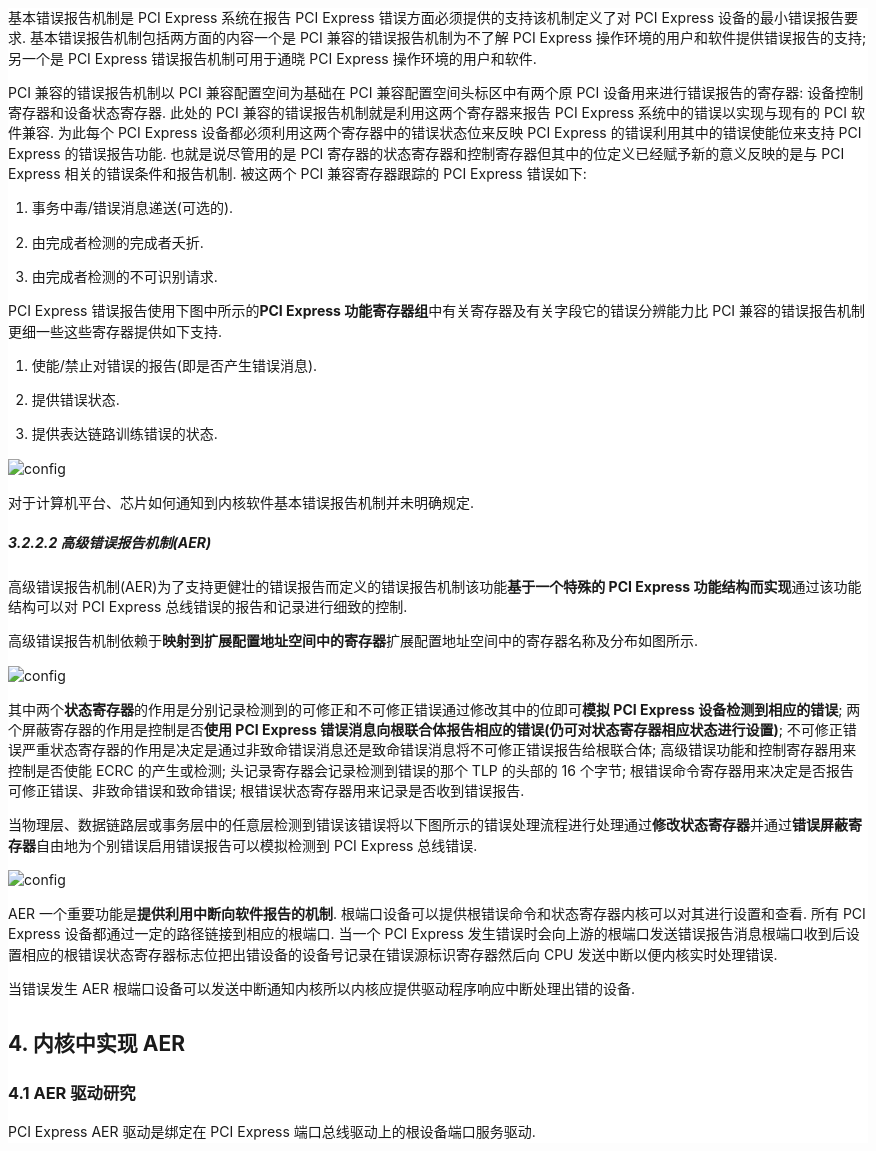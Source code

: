基本错误报告机制是 PCI Express 系统在报告 PCI Express 错误方面必须提供的支持该机制定义了对 PCI Express 设备的最小错误报告要求. 基本错误报告机制包括两方面的内容一个是 PCI 兼容的错误报告机制为不了解 PCI Express 操作环境的用户和软件提供错误报告的支持; 另一个是 PCI Express 错误报告机制可用于通晓 PCI Express 操作环境的用户和软件.

PCI 兼容的错误报告机制以 PCI 兼容配置空间为基础在 PCI 兼容配置空间头标区中有两个原 PCI 设备用来进行错误报告的寄存器: 设备控制寄存器和设备状态寄存器. 此处的 PCI 兼容的错误报告机制就是利用这两个寄存器来报告 PCI Express 系统中的错误以实现与现有的 PCI 软件兼容. 为此每个 PCI Express 设备都必须利用这两个寄存器中的错误状态位来反映 PCI Express 的错误利用其中的错误使能位来支持 PCI Express 的错误报告功能. 也就是说尽管用的是 PCI 寄存器的状态寄存器和控制寄存器但其中的位定义已经赋予新的意义反映的是与 PCI Express 相关的错误条件和报告机制. 被这两个 PCI 兼容寄存器跟踪的 PCI Express 错误如下:

1)  事务中毒/错误消息递送(可选的).

2)  由完成者检测的完成者夭折.

3)  由完成者检测的不可识别请求.

PCI  Express 错误报告使用下图中所示的**PCI  Express 功能寄存器组**中有关寄存器及有关字段它的错误分辨能力比 PCI 兼容的错误报告机制更细一些这些寄存器提供如下支持.

1)  使能/禁止对错误的报告(即是否产生错误消息).

2)  提供错误状态.

3)  提供表达链路训练错误的状态.

![config](images/4.png)

对于计算机平台、芯片如何通知到内核软件基本错误报告机制并未明确规定.

##### 3.2.2.2 高级错误报告机制(AER)

高级错误报告机制(AER)为了支持更健壮的错误报告而定义的错误报告机制该功能**基于一个特殊的 PCI Express 功能结构而实现**通过该功能结构可以对 PCI Express 总线错误的报告和记录进行细致的控制.

高级错误报告机制依赖于**映射到扩展配置地址空间中的寄存器**扩展配置地址空间中的寄存器名称及分布如图所示.

![config](images/5.png)

其中两个**状态寄存器**的作用是分别记录检测到的可修正和不可修正错误通过修改其中的位即可**模拟 PCI Express 设备检测到相应的错误**; 两个屏蔽寄存器的作用是控制是否**使用 PCI Express 错误消息向根联合体报告相应的错误(仍可对状态寄存器相应状态进行设置)**; 不可修正错误严重状态寄存器的作用是决定是通过非致命错误消息还是致命错误消息将不可修正错误报告给根联合体; 高级错误功能和控制寄存器用来控制是否使能 ECRC 的产生或检测; 头记录寄存器会记录检测到错误的那个 TLP 的头部的 16 个字节; 根错误命令寄存器用来决定是否报告可修正错误、非致命错误和致命错误; 根错误状态寄存器用来记录是否收到错误报告.

当物理层、数据链路层或事务层中的任意层检测到错误该错误将以下图所示的错误处理流程进行处理通过**修改状态寄存器**并通过**错误屏蔽寄存器**自由地为个别错误启用错误报告可以模拟检测到 PCI Express 总线错误.

![config](images/6.png)

AER 一个重要功能是**提供利用中断向软件报告的机制**. 根端口设备可以提供根错误命令和状态寄存器内核可以对其进行设置和查看. 所有 PCI Express 设备都通过一定的路径链接到相应的根端口. 当一个 PCI Express 发生错误时会向上游的根端口发送错误报告消息根端口收到后设置相应的根错误状态寄存器标志位把出错设备的设备号记录在错误源标识寄存器然后向 CPU 发送中断以便内核实时处理错误.

当错误发生 AER 根端口设备可以发送中断通知内核所以内核应提供驱动程序响应中断处理出错的设备.

## 4. 内核中实现 AER

### 4.1 AER 驱动研究

PCI Express AER 驱动是绑定在 PCI Express 端口总线驱动上的根设备端口服务驱动.
